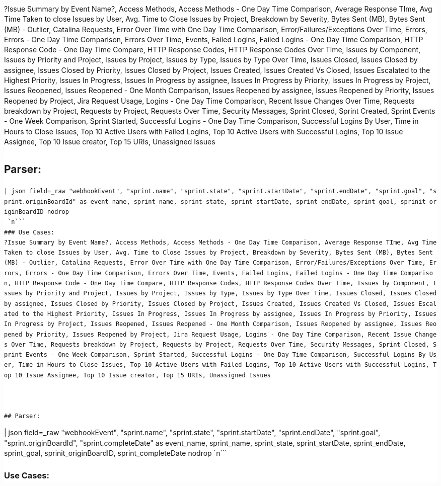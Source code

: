 ?Issue Summary by Event Name?, Access Methods, Access Methods - One Day Time Comparison, Average Response TIme, Avg Time Taken to close Issues by User, Avg. Time to Close Issues by Project, Breakdown by Severity, Bytes Sent (MB), Bytes Sent (MB) - Outlier, Catalina Requests, Error Over Time with One Day Time Comparison, Error/Failures/Exceptions Over Time, Errors, Errors - One Day Time Comparison, Errors Over Time, Events, Failed Logins, Failed Logins - One Day Time Comparison, HTTP Response Code - One Day Time Compare, HTTP Response Codes, HTTP Response Codes Over Time, Issues by Component, Issues by Priority and Project, Issues by Project, Issues by Type, Issues by Type Over Time, Issues Closed, Issues Closed by assignee, Issues Closed by Priority, Issues Closed by Project, Issues Created, Issues Created Vs Closed, Issues Escalated to the Highest Priority, Issues In Progress, Issues In Progress by assignee, Issues In Progress by Priority, Issues In Progress by Project, Issues Reopened, Issues Reopened - One Month Comparison, Issues Reopened by assignee, Issues Reopened by Priority, Issues Reopened by Project, Jira Request Usage, Logins - One Day Time Comparison, Recent Issue Changes Over Time, Requests breakdown by Project, Requests by Project, Requests Over Time, Security Messages, Sprint Closed, Sprint Created, Sprint Events - One Week Comparison, Sprint Started, Successful Logins - One Day Time Comparison, Successful Logins By User, Time in Hours to Close Issues, Top 10 Active Users with Failed Logins, Top 10 Active Users with Successful Logins, Top 10 Issue Assignee, Top 10 Issue creator, Top 15 URIs, Unassigned Issues



## Parser:
```
| json field=_raw "webhookEvent", "sprint.name", "sprint.state", "sprint.startDate", "sprint.endDate", "sprint.goal", "sprint.originBoardId" as event_name, sprint_name, sprint_state, sprint_startDate, sprint_endDate, sprint_goal, sprinit_originBoardID nodrop
 `n```
### Use Cases:
?Issue Summary by Event Name?, Access Methods, Access Methods - One Day Time Comparison, Average Response TIme, Avg Time Taken to close Issues by User, Avg. Time to Close Issues by Project, Breakdown by Severity, Bytes Sent (MB), Bytes Sent (MB) - Outlier, Catalina Requests, Error Over Time with One Day Time Comparison, Error/Failures/Exceptions Over Time, Errors, Errors - One Day Time Comparison, Errors Over Time, Events, Failed Logins, Failed Logins - One Day Time Comparison, HTTP Response Code - One Day Time Compare, HTTP Response Codes, HTTP Response Codes Over Time, Issues by Component, Issues by Priority and Project, Issues by Project, Issues by Type, Issues by Type Over Time, Issues Closed, Issues Closed by assignee, Issues Closed by Priority, Issues Closed by Project, Issues Created, Issues Created Vs Closed, Issues Escalated to the Highest Priority, Issues In Progress, Issues In Progress by assignee, Issues In Progress by Priority, Issues In Progress by Project, Issues Reopened, Issues Reopened - One Month Comparison, Issues Reopened by assignee, Issues Reopened by Priority, Issues Reopened by Project, Jira Request Usage, Logins - One Day Time Comparison, Recent Issue Changes Over Time, Requests breakdown by Project, Requests by Project, Requests Over Time, Security Messages, Sprint Closed, Sprint Events - One Week Comparison, Sprint Started, Successful Logins - One Day Time Comparison, Successful Logins By User, Time in Hours to Close Issues, Top 10 Active Users with Failed Logins, Top 10 Active Users with Successful Logins, Top 10 Issue Assignee, Top 10 Issue creator, Top 15 URIs, Unassigned Issues



## Parser:
```
| json field=_raw "webhookEvent", "sprint.name", "sprint.state", "sprint.startDate", "sprint.endDate", "sprint.goal", "sprint.originBoardId", "sprint.completeDate" as event_name, sprint_name, sprint_state, sprint_startDate, sprint_endDate, sprint_goal, sprinit_originBoardID, sprint_completeDate nodrop
 `n```
### Use Cases: